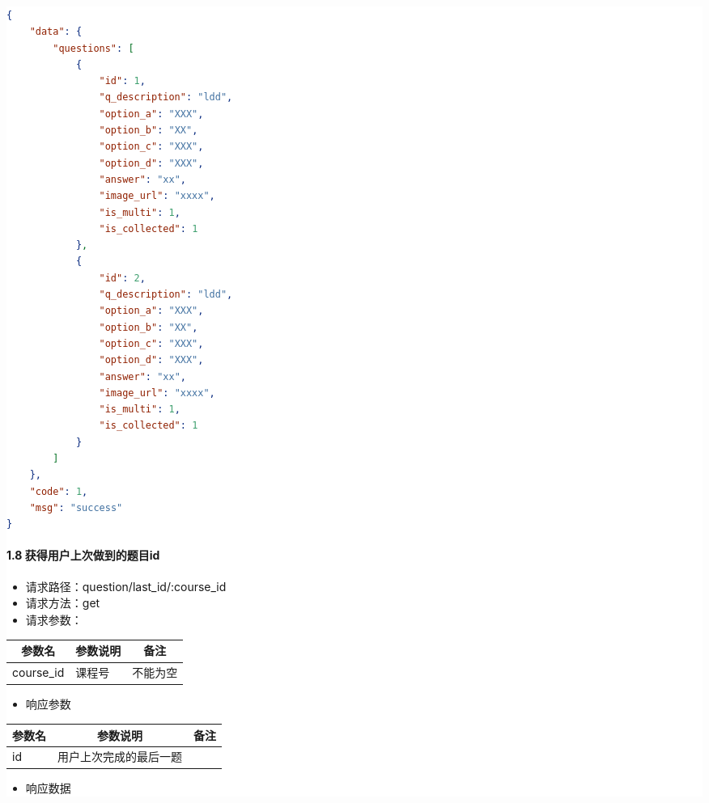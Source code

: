 ```json
{
    "data": {
        "questions": [
            {
                "id": 1,
                "q_description": "ldd",
                "option_a": "XXX",
                "option_b": "XX",
                "option_c": "XXX",
                "option_d": "XXX",
                "answer": "xx",
                "image_url": "xxxx",
                "is_multi": 1,
                "is_collected": 1
            },
            {
                "id": 2,
                "q_description": "ldd",
                "option_a": "XXX",
                "option_b": "XX",
                "option_c": "XXX",
                "option_d": "XXX",
                "answer": "xx",
                "image_url": "xxxx",
                "is_multi": 1,
                "is_collected": 1
            }
        ]
    },
    "code": 1,
    "msg": "success"
}
```

#### 1.8 获得用户上次做到的题目id

- 请求路径：question/last_id/:course_id
- 请求方法：get
- 请求参数：

| 参数名    | 参数说明 | 备注     |
| --------- | -------- | -------- |
| course_id | 课程号   | 不能为空 |

- 响应参数


| 参数名 | 参数说明               | 备注 |
| ------ | ---------------------- | ---- |
| id     | 用户上次完成的最后一题 |      |

- 响应数据
